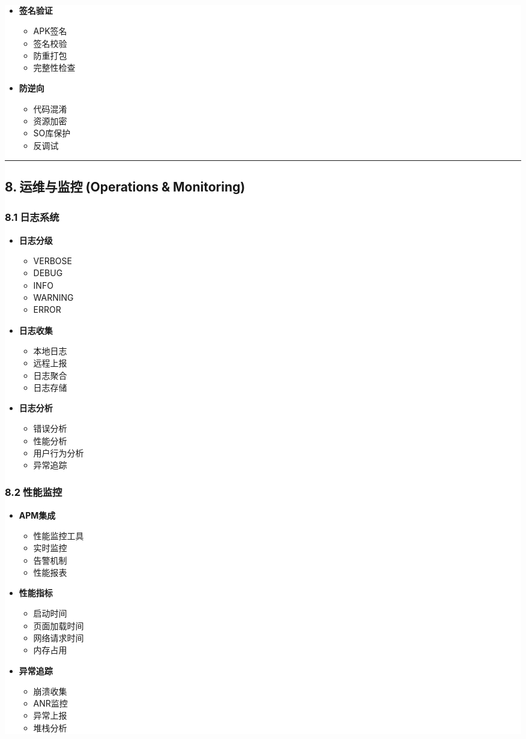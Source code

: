 - **签名验证**
  - APK签名
  - 签名校验
  - 防重打包
  - 完整性检查

- **防逆向**
  - 代码混淆
  - 资源加密
  - SO库保护
  - 反调试

---

## 8. 运维与监控 (Operations & Monitoring)

### 8.1 日志系统
- **日志分级**
  - VERBOSE
  - DEBUG
  - INFO
  - WARNING
  - ERROR

- **日志收集**
  - 本地日志
  - 远程上报
  - 日志聚合
  - 日志存储

- **日志分析**
  - 错误分析
  - 性能分析
  - 用户行为分析
  - 异常追踪

### 8.2 性能监控
- **APM集成**
  - 性能监控工具
  - 实时监控
  - 告警机制
  - 性能报表

- **性能指标**
  - 启动时间
  - 页面加载时间
  - 网络请求时间
  - 内存占用

- **异常追踪**
  - 崩溃收集
  - ANR监控
  - 异常上报
  - 堆栈分析
